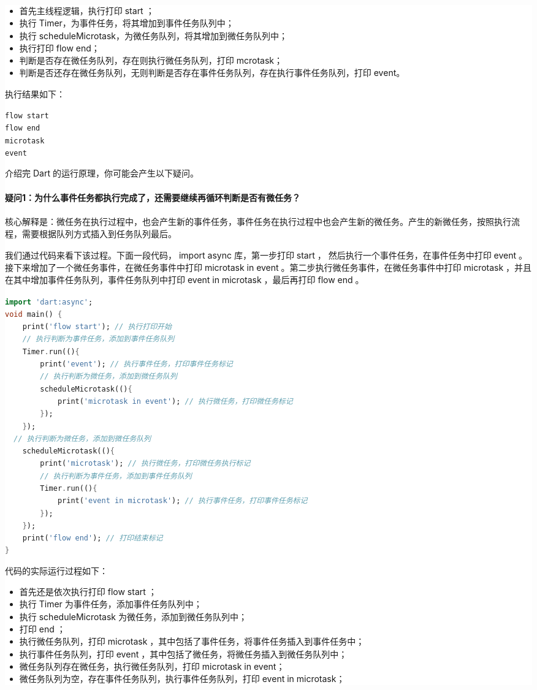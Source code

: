 - 首先主线程逻辑，执行打印 start ；
- 执行 Timer，为事件任务，将其增加到事件任务队列中；
- 执行 scheduleMicrotask，为微任务队列，将其增加到微任务队列中；
- 执行打印 flow end；
- 判断是否存在微任务队列，存在则执行微任务队列，打印 mcrotask；
- 判断是否还存在微任务队列，无则判断是否存在事件任务队列，存在执行事件任务队列，打印 event。

执行结果如下：

```bash
flow start
flow end
microtask
event
```

介绍完 Dart 的运行原理，你可能会产生以下疑问。



#### 疑问1：为什么事件任务都执行完成了，还需要继续再循环判断是否有微任务？

核心解释是：微任务在执行过程中，也会产生新的事件任务，事件任务在执行过程中也会产生新的微任务。产生的新微任务，按照执行流程，需要根据队列方式插入到任务队列最后。

我们通过代码来看下该过程。下面一段代码， import async 库，第一步打印 start ， 然后执行一个事件任务，在事件任务中打印 event 。接下来增加了一个微任务事件，在微任务事件中打印 microtask in event 。第二步执行微任务事件，在微任务事件中打印 microtask ，并且在其中增加事件任务队列，事件任务队列中打印 event in microtask ，最后再打印 flow end 。

```dart
import 'dart:async';
void main() {
	print('flow start'); // 执行打印开始
    // 执行判断为事件任务，添加到事件任务队列
	Timer.run((){ 
       	print('event'); // 执行事件任务，打印事件任务标记
        // 执行判断为微任务，添加到微任务队列 
       	scheduleMicrotask((){ 
        	print('microtask in event'); // 执行微任务，打印微任务标记
    	});
   	});
  // 执行判断为微任务，添加到微任务队列 
	scheduleMicrotask((){ 
        print('microtask'); // 执行微任务，打印微任务执行标记
        // 执行判断为事件任务，添加到事件任务队列 
        Timer.run((){ 
        	print('event in microtask'); // 执行事件任务，打印事件任务标记
        });
    });
	print('flow end'); // 打印结束标记
}

```

代码的实际运行过程如下：

- 首先还是依次执行打印 flow start ；
- 执行 Timer 为事件任务，添加事件任务队列中；
- 执行 scheduleMicrotask 为微任务，添加到微任务队列中；
- 打印 end ；
- 执行微任务队列，打印 microtask ，其中包括了事件任务，将事件任务插入到事件任务中；
- 执行事件任务队列，打印 event ，其中包括了微任务，将微任务插入到微任务队列中；
- 微任务队列存在微任务，执行微任务队列，打印 microtask in event；
- 微任务队列为空，存在事件任务队列，执行事件任务队列，打印 event in microtask；
